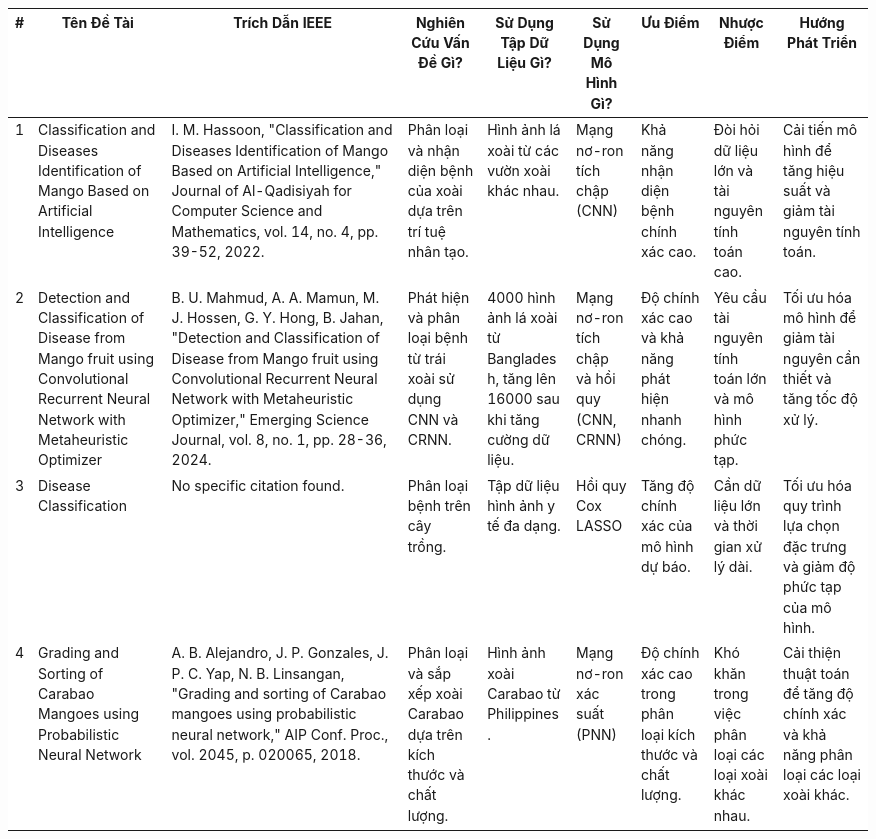 

| #   | Tên Đề Tài                                                                                     | Trích Dẫn IEEE                                                                                                                                       | Nghiên Cứu Vấn Đề Gì?                                           | Sử Dụng Tập Dữ Liệu Gì?                                           | Sử Dụng Mô Hình Gì?                                             | Ưu Điểm                                                                                                                                                                        | Nhược Điểm                                                                                                                                                                              | Hướng Phát Triển                                                                             |
|-----|------------------------------------------------------------------------------------------------|-----------------------------------------------------------------------------------------------------------------------------------------------------|-----------------------------------------------------------------|--------------------------------------------------------------------|-----------------------------------------------------------------|--------------------------------------------------------------------------------------------------------------------------------------------------------------------------------------------|--------------------------------------------------------------------------------------------------------------------------------------------------------------------------------------------|------------------------------------------------------------------------------------------------------|
| 1   | Classification and Diseases Identification of Mango Based on Artificial Intelligence           | I. M. Hassoon, "Classification and Diseases Identification of Mango Based on Artificial Intelligence," Journal of Al-Qadisiyah for Computer Science and Mathematics, vol. 14, no. 4, pp. 39-52, 2022.  | Phân loại và nhận diện bệnh của xoài dựa trên trí tuệ nhân tạo. | Hình ảnh lá xoài từ các vườn xoài khác nhau.                        | Mạng nơ-ron tích chập (CNN)                                      | Khả năng nhận diện bệnh chính xác cao.                                                                                                                                                | Đòi hỏi dữ liệu lớn và tài nguyên tính toán cao.                                                                                                                                         | Cải tiến mô hình để tăng hiệu suất và giảm tài nguyên tính toán.                                |
| 2   | Detection and Classification of Disease from Mango fruit using Convolutional Recurrent Neural Network with Metaheuristic Optimizer | B. U. Mahmud, A. A. Mamun, M. J. Hossen, G. Y. Hong, B. Jahan, "Detection and Classification of Disease from Mango fruit using Convolutional Recurrent Neural Network with Metaheuristic Optimizer," Emerging Science Journal, vol. 8, no. 1, pp. 28-36, 2024.  | Phát hiện và phân loại bệnh từ trái xoài sử dụng CNN và CRNN.    | 4000 hình ảnh lá xoài từ Bangladesh, tăng lên 16000 sau khi tăng cường dữ liệu. | Mạng nơ-ron tích chập và hồi quy (CNN, CRNN)                     | Độ chính xác cao và khả năng phát hiện nhanh chóng.                                                                                                                                | Yêu cầu tài nguyên tính toán lớn và mô hình phức tạp.                                                                                                                                    | Tối ưu hóa mô hình để giảm tài nguyên cần thiết và tăng tốc độ xử lý.                              |
| 3   | Disease Classification                                                                          | No specific citation found.                                                                                                                           | Phân loại bệnh trên cây trồng.                                    | Tập dữ liệu hình ảnh y tế đa dạng.                                     | Hồi quy Cox LASSO                                              | Tăng độ chính xác của mô hình dự báo.                                                                                                                                               | Cần dữ liệu lớn và thời gian xử lý dài.                                                                                                                                                  | Tối ưu hóa quy trình lựa chọn đặc trưng và giảm độ phức tạp của mô hình.                          |
| 4   | Grading and Sorting of Carabao Mangoes using Probabilistic Neural Network                      | A. B. Alejandro, J. P. Gonzales, J. P. C. Yap, N. B. Linsangan, "Grading and sorting of Carabao mangoes using probabilistic neural network," AIP Conf. Proc., vol. 2045, p. 020065, 2018.  | Phân loại và sắp xếp xoài Carabao dựa trên kích thước và chất lượng. | Hình ảnh xoài Carabao từ Philippines.                               | Mạng nơ-ron xác suất (PNN)                                        | Độ chính xác cao trong phân loại kích thước và chất lượng.                                                                                                                             | Khó khăn trong việc phân loại các loại xoài khác nhau.                                                                                                                                    | Cải thiện thuật toán để tăng độ chính xác và khả năng phân loại các loại xoài khác.              |